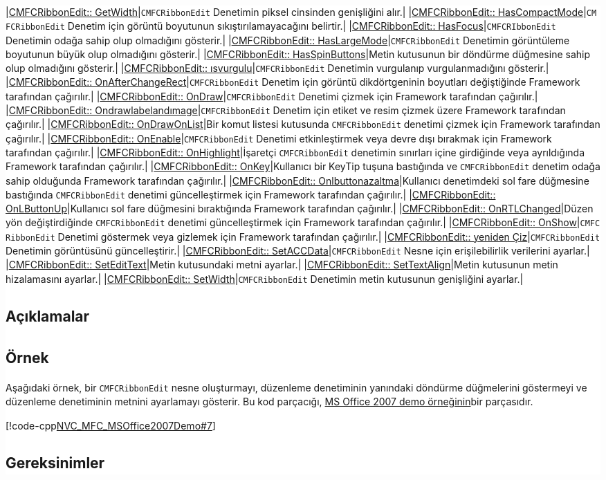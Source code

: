 |[CMFCRibbonEdit:: GetWidth](#getwidth)|`CMFCRibbonEdit` Denetimin piksel cinsinden genişliğini alır.|
|[CMFCRibbonEdit:: HasCompactMode](#hascompactmode)|`CMFCRibbonEdit` Denetim için görüntü boyutunun sıkıştırılamayacağını belirtir.|
|[CMFCRibbonEdit:: HasFocus](#hasfocus)|`CMFCRIbbonEdit` Denetimin odağa sahip olup olmadığını gösterir.|
|[CMFCRibbonEdit:: HasLargeMode](#haslargemode)|`CMFCRibbonEdit` Denetimin görüntüleme boyutunun büyük olup olmadığını gösterir.|
|[CMFCRibbonEdit:: HasSpinButtons](#hasspinbuttons)|Metin kutusunun bir döndürme düğmesine sahip olup olmadığını gösterir.|
|[CMFCRibbonEdit:: ısvurgulu](#ishighlighted)|`CMFCRibbonEdit` Denetimin vurgulanıp vurgulanmadığını gösterir.|
|[CMFCRibbonEdit:: OnAfterChangeRect](#onafterchangerect)|`CMFCRibbonEdit` Denetim için görüntü dikdörtgeninin boyutları değiştiğinde Framework tarafından çağırılır.|
|[CMFCRibbonEdit:: OnDraw](#ondraw)|`CMFCRibbonEdit` Denetimi çizmek için Framework tarafından çağırılır.|
|[CMFCRibbonEdit:: Ondrawlabelandımage](#ondrawlabelandimage)|`CMFCRibbonEdit` Denetim için etiket ve resim çizmek üzere Framework tarafından çağırılır.|
|[CMFCRibbonEdit:: OnDrawOnList](#ondrawonlist)|Bir komut listesi kutusunda `CMFCRibbonEdit` denetimi çizmek için Framework tarafından çağırılır.|
|[CMFCRibbonEdit:: OnEnable](#onenable)|`CMFCRibbonEdit` Denetimi etkinleştirmek veya devre dışı bırakmak için Framework tarafından çağırılır.|
|[CMFCRibbonEdit:: OnHighlight](#onhighlight)|İşaretçi `CMFCRibbonEdit` denetimin sınırları içine girdiğinde veya ayrıldığında Framework tarafından çağırılır.|
|[CMFCRibbonEdit:: OnKey](#onkey)|Kullanıcı bir KeyTip tuşuna bastığında ve `CMFCRibbonEdit` denetim odağa sahip olduğunda Framework tarafından çağırılır.|
|[CMFCRibbonEdit:: Onlbuttonazaltma](#onlbuttondown)|Kullanıcı denetimdeki sol fare düğmesine bastığında `CMFCRibbonEdit` denetimi güncelleştirmek için Framework tarafından çağırılır.|
|[CMFCRibbonEdit:: OnLButtonUp](#onlbuttonup)|Kullanıcı sol fare düğmesini bıraktığında Framework tarafından çağırılır.|
|[CMFCRibbonEdit:: OnRTLChanged](#onrtlchanged)|Düzen yön değiştirdiğinde `CMFCRibbonEdit` denetimi güncelleştirmek için Framework tarafından çağırılır.|
|[CMFCRibbonEdit:: OnShow](#onshow)|`CMFCRibbonEdit` Denetimi göstermek veya gizlemek için Framework tarafından çağırılır.|
|[CMFCRibbonEdit:: yeniden Çiz](#redraw)|`CMFCRibbonEdit` Denetimin görüntüsünü güncelleştirir.|
|[CMFCRibbonEdit:: SetACCData](#setaccdata)|`CMFCRibbonEdit` Nesne için erişilebilirlik verilerini ayarlar.|
|[CMFCRibbonEdit:: SetEditText](#setedittext)|Metin kutusundaki metni ayarlar.|
|[CMFCRibbonEdit:: SetTextAlign](#settextalign)|Metin kutusunun metin hizalamasını ayarlar.|
|[CMFCRibbonEdit:: SetWidth](#setwidth)|`CMFCRibbonEdit` Denetimin metin kutusunun genişliğini ayarlar.|

## <a name="remarks"></a>Açıklamalar

## <a name="example"></a>Örnek

Aşağıdaki örnek, bir `CMFCRibbonEdit` nesne oluşturmayı, düzenleme denetiminin yanındaki döndürme düğmelerini göstermeyi ve düzenleme denetiminin metnini ayarlamayı gösterir. Bu kod parçacığı, [MS Office 2007 demo örneğinin](../../overview/visual-cpp-samples.md)bir parçasıdır.

[!code-cpp[NVC_MFC_MSOffice2007Demo#7](../../mfc/reference/codesnippet/cpp/cmfcribbonedit-class_1.cpp)]

## <a name="requirements"></a>Gereksinimler
